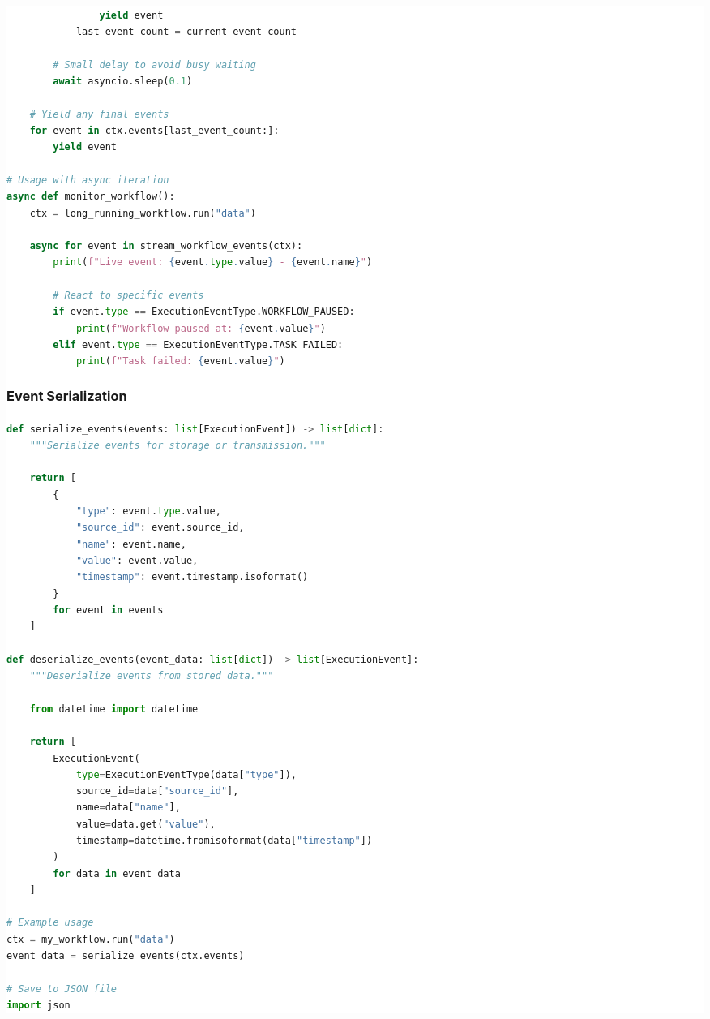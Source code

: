 ```python
                yield event
            last_event_count = current_event_count

        # Small delay to avoid busy waiting
        await asyncio.sleep(0.1)

    # Yield any final events
    for event in ctx.events[last_event_count:]:
        yield event

# Usage with async iteration
async def monitor_workflow():
    ctx = long_running_workflow.run("data")

    async for event in stream_workflow_events(ctx):
        print(f"Live event: {event.type.value} - {event.name}")

        # React to specific events
        if event.type == ExecutionEventType.WORKFLOW_PAUSED:
            print(f"Workflow paused at: {event.value}")
        elif event.type == ExecutionEventType.TASK_FAILED:
            print(f"Task failed: {event.value}")
```

### Event Serialization

```python
def serialize_events(events: list[ExecutionEvent]) -> list[dict]:
    """Serialize events for storage or transmission."""

    return [
        {
            "type": event.type.value,
            "source_id": event.source_id,
            "name": event.name,
            "value": event.value,
            "timestamp": event.timestamp.isoformat()
        }
        for event in events
    ]

def deserialize_events(event_data: list[dict]) -> list[ExecutionEvent]:
    """Deserialize events from stored data."""

    from datetime import datetime

    return [
        ExecutionEvent(
            type=ExecutionEventType(data["type"]),
            source_id=data["source_id"],
            name=data["name"],
            value=data.get("value"),
            timestamp=datetime.fromisoformat(data["timestamp"])
        )
        for data in event_data
    ]

# Example usage
ctx = my_workflow.run("data")
event_data = serialize_events(ctx.events)

# Save to JSON file
import json
```
